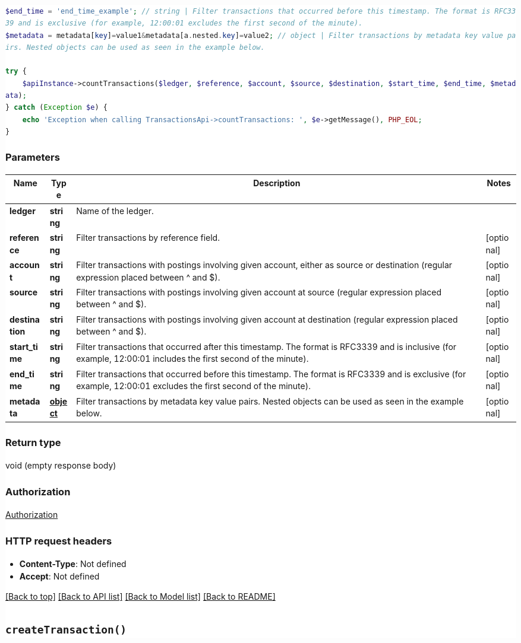```php
$end_time = 'end_time_example'; // string | Filter transactions that occurred before this timestamp. The format is RFC3339 and is exclusive (for example, 12:00:01 excludes the first second of the minute).
$metadata = metadata[key]=value1&metadata[a.nested.key]=value2; // object | Filter transactions by metadata key value pairs. Nested objects can be used as seen in the example below.

try {
    $apiInstance->countTransactions($ledger, $reference, $account, $source, $destination, $start_time, $end_time, $metadata);
} catch (Exception $e) {
    echo 'Exception when calling TransactionsApi->countTransactions: ', $e->getMessage(), PHP_EOL;
}
```

### Parameters

| Name | Type | Description  | Notes |
| ------------- | ------------- | ------------- | ------------- |
| **ledger** | **string**| Name of the ledger. | |
| **reference** | **string**| Filter transactions by reference field. | [optional] |
| **account** | **string**| Filter transactions with postings involving given account, either as source or destination (regular expression placed between ^ and $). | [optional] |
| **source** | **string**| Filter transactions with postings involving given account at source (regular expression placed between ^ and $). | [optional] |
| **destination** | **string**| Filter transactions with postings involving given account at destination (regular expression placed between ^ and $). | [optional] |
| **start_time** | **string**| Filter transactions that occurred after this timestamp. The format is RFC3339 and is inclusive (for example, 12:00:01 includes the first second of the minute). | [optional] |
| **end_time** | **string**| Filter transactions that occurred before this timestamp. The format is RFC3339 and is exclusive (for example, 12:00:01 excludes the first second of the minute). | [optional] |
| **metadata** | [**object**](../Model/.md)| Filter transactions by metadata key value pairs. Nested objects can be used as seen in the example below. | [optional] |

### Return type

void (empty response body)

### Authorization

[Authorization](../../README.md#Authorization)

### HTTP request headers

- **Content-Type**: Not defined
- **Accept**: Not defined

[[Back to top]](#) [[Back to API list]](../../README.md#endpoints)
[[Back to Model list]](../../README.md#models)
[[Back to README]](../../README.md)

## `createTransaction()`
